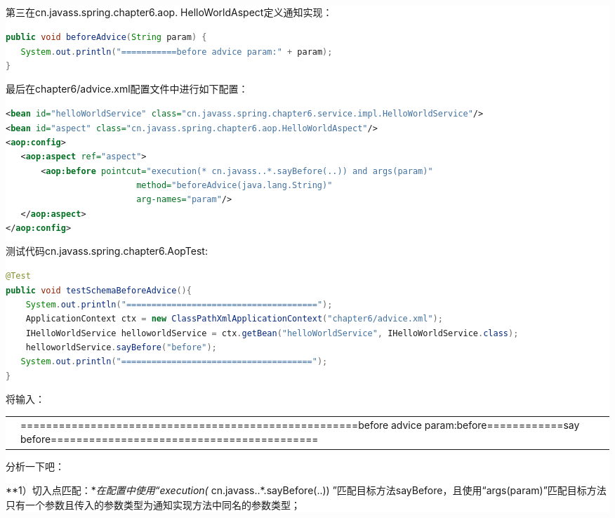 第三在cn.javass.spring.chapter6.aop. HelloWorldAspect定义通知实现：

 ```java
public void beforeAdvice(String param) {  
    System.out.println("===========before advice param:" + param);  
}  
 ```

最后在chapter6/advice.xml配置文件中进行如下配置：

 ```xml
<bean id="helloWorldService" class="cn.javass.spring.chapter6.service.impl.HelloWorldService"/>  
<bean id="aspect" class="cn.javass.spring.chapter6.aop.HelloWorldAspect"/>  
<aop:config>  
    <aop:aspect ref="aspect">  
        <aop:before pointcut="execution(* cn.javass..*.sayBefore(..)) and args(param)"   
                           method="beforeAdvice(java.lang.String)"   
                           arg-names="param"/>  
    </aop:aspect>  
</aop:config>
 ```

测试代码cn.javass.spring.chapter6.AopTest:

 ```java
@Test  
public void testSchemaBeforeAdvice(){  
     System.out.println("======================================");  
     ApplicationContext ctx = new ClassPathXmlApplicationContext("chapter6/advice.xml");  
     IHelloWorldService helloworldService = ctx.getBean("helloWorldService", IHelloWorldService.class);  
     helloworldService.sayBefore("before");  
    System.out.println("======================================");  
}  
 ```

将输入：

|      |                                                              |
| ---- | ------------------------------------------------------------ |
|      | =====================================================before advice param:before============say before========================================== |

 

 

 

 

 

 

 

 

分析一下吧：

**1）切入点匹配：**在配置中使用“execution(* cn.javass..*.sayBefore(..)) ”匹配目标方法sayBefore，且使用“args(param)”匹配目标方法只有一个参数且传入的参数类型为通知实现方法中同名的参数类型；
